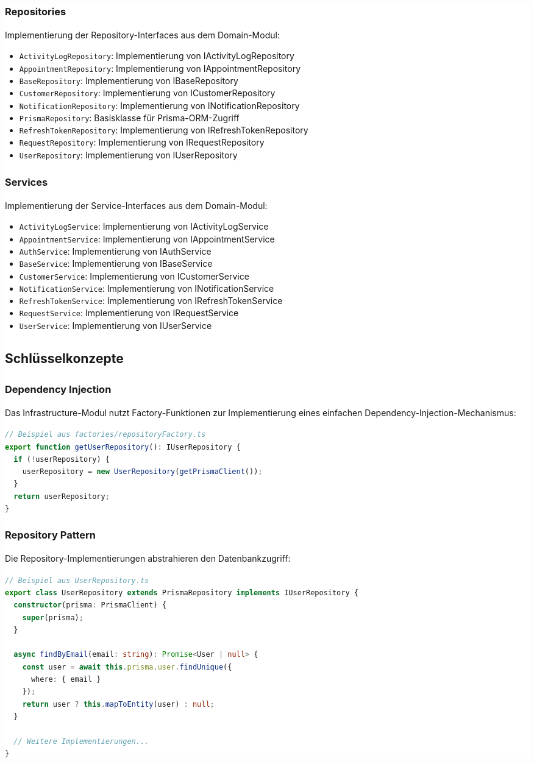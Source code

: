 ### Repositories

Implementierung der Repository-Interfaces aus dem Domain-Modul:

- `ActivityLogRepository`: Implementierung von IActivityLogRepository
- `AppointmentRepository`: Implementierung von IAppointmentRepository
- `BaseRepository`: Implementierung von IBaseRepository
- `CustomerRepository`: Implementierung von ICustomerRepository
- `NotificationRepository`: Implementierung von INotificationRepository
- `PrismaRepository`: Basisklasse für Prisma-ORM-Zugriff
- `RefreshTokenRepository`: Implementierung von IRefreshTokenRepository
- `RequestRepository`: Implementierung von IRequestRepository
- `UserRepository`: Implementierung von IUserRepository

### Services

Implementierung der Service-Interfaces aus dem Domain-Modul:

- `ActivityLogService`: Implementierung von IActivityLogService
- `AppointmentService`: Implementierung von IAppointmentService
- `AuthService`: Implementierung von IAuthService
- `BaseService`: Implementierung von IBaseService
- `CustomerService`: Implementierung von ICustomerService
- `NotificationService`: Implementierung von INotificationService
- `RefreshTokenService`: Implementierung von IRefreshTokenService
- `RequestService`: Implementierung von IRequestService
- `UserService`: Implementierung von IUserService

## Schlüsselkonzepte

### Dependency Injection

Das Infrastructure-Modul nutzt Factory-Funktionen zur Implementierung eines einfachen Dependency-Injection-Mechanismus:

```typescript
// Beispiel aus factories/repositoryFactory.ts
export function getUserRepository(): IUserRepository {
  if (!userRepository) {
    userRepository = new UserRepository(getPrismaClient());
  }
  return userRepository;
}
```

### Repository Pattern

Die Repository-Implementierungen abstrahieren den Datenbankzugriff:

```typescript
// Beispiel aus UserRepository.ts
export class UserRepository extends PrismaRepository implements IUserRepository {
  constructor(prisma: PrismaClient) {
    super(prisma);
  }
  
  async findByEmail(email: string): Promise<User | null> {
    const user = await this.prisma.user.findUnique({
      where: { email }
    });
    return user ? this.mapToEntity(user) : null;
  }
  
  // Weitere Implementierungen...
}
```